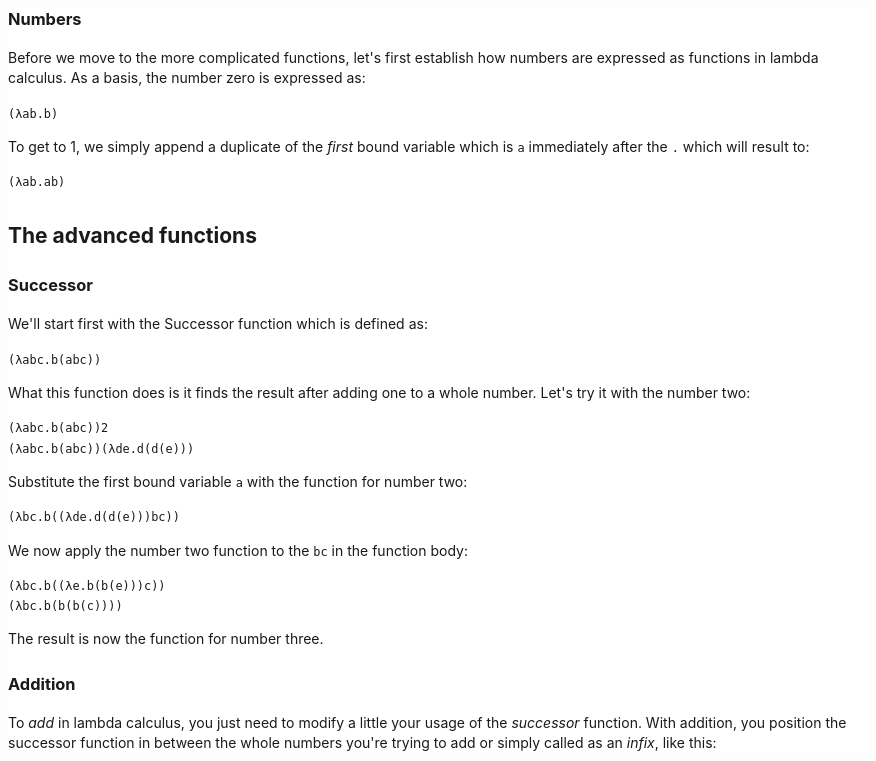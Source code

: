 
### <a name="numbers"></a> Numbers

Before we move to the more complicated functions, let's first establish how numbers are expressed as
functions in lambda calculus. As a basis, the number zero is expressed as:

```
(λab.b)
```

To get to 1, we simply append a duplicate of the _first_ bound variable which is `a` immediately
after the `.` which will result to:

```
(λab.ab)
```


<a name="advanced"></a> The advanced functions
----------------------------------------------


### <a name="successor"></a> Successor

We'll start first with the Successor function which is defined as:

```
(λabc.b(abc))
```

What this function does is it finds the result after adding one to a whole number. Let's try it with
the number two:

```
(λabc.b(abc))2
(λabc.b(abc))(λde.d(d(e)))
```

Substitute the first bound variable `a` with the function for number two:

```
(λbc.b((λde.d(d(e)))bc))
```

We now apply the number two function to the `bc` in the function body:

```
(λbc.b((λe.b(b(e)))c))
(λbc.b(b(b(c))))
```

The result is now the function for number three.


### <a name="addition"></a> Addition

To _add_ in lambda calculus, you just need to modify a little your usage of the _successor_
function. With addition, you position the successor function in between the whole numbers you're
trying to add or simply called as an _infix_, like this:
